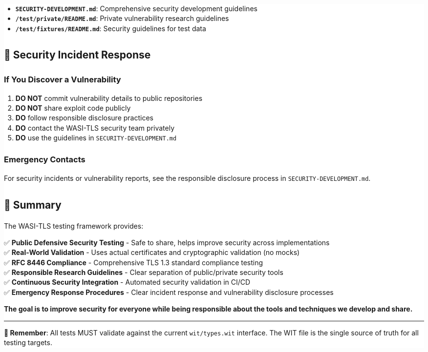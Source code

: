 - **`SECURITY-DEVELOPMENT.md`**: Comprehensive security development guidelines
- **`/test/private/README.md`**: Private vulnerability research guidelines
- **`/test/fixtures/README.md`**: Security guidelines for test data

## 🚨 Security Incident Response

### If You Discover a Vulnerability

1. **DO NOT** commit vulnerability details to public repositories
2. **DO NOT** share exploit code publicly
3. **DO** follow responsible disclosure practices
4. **DO** contact the WASI-TLS security team privately
5. **DO** use the guidelines in `SECURITY-DEVELOPMENT.md`

### Emergency Contacts

For security incidents or vulnerability reports, see the responsible disclosure process in `SECURITY-DEVELOPMENT.md`.

## 🎯 Summary

The WASI-TLS testing framework provides:

✅ **Public Defensive Security Testing** - Safe to share, helps improve security across implementations  
✅ **Real-World Validation** - Uses actual certificates and cryptographic validation (no mocks)  
✅ **RFC 8446 Compliance** - Comprehensive TLS 1.3 standard compliance testing  
✅ **Responsible Research Guidelines** - Clear separation of public/private security tools  
✅ **Continuous Security Integration** - Automated security validation in CI/CD  
✅ **Emergency Response Procedures** - Clear incident response and vulnerability disclosure processes  

**The goal is to improve security for everyone while being responsible about the tools and techniques we develop and share.**

---

**🔑 Remember**: All tests MUST validate against the current `wit/types.wit` interface. The WIT file is the single source of truth for all testing targets.